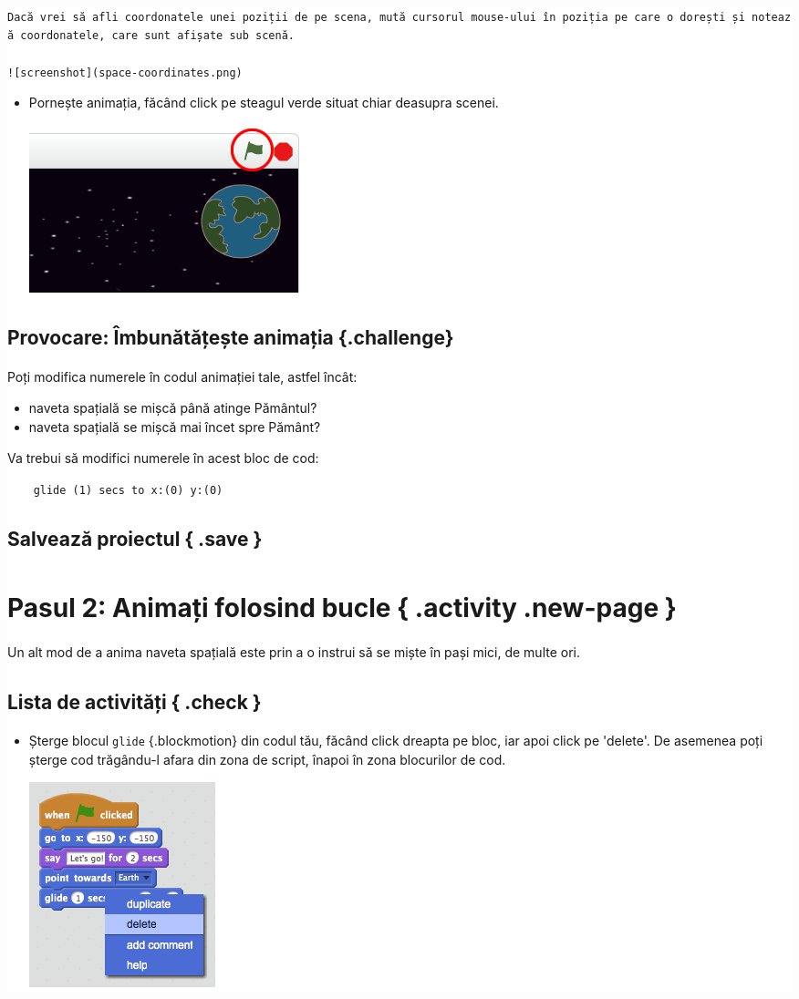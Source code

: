 
	Dacă vrei să afli coordonatele unei poziții de pe scena, mută cursorul mouse-ului în poziția pe care o dorești și notează coordonatele, care sunt afișate sub scenă.

	![screenshot](space-coordinates.png)

+ Pornește animația, făcând click pe steagul verde situat chiar deasupra scenei.

	![screenshot](space-flag.png)

## Provocare: Îmbunătățește animația {.challenge}
Poți modifica numerele în codul animației tale, astfel încât:
+ naveta spațială se mișcă până atinge Pământul?
+ naveta spațială se mișcă mai încet spre Pământ?

Va trebui să modifici numerele în acest bloc de cod:

```blocks
	glide (1) secs to x:(0) y:(0)
```

## Salvează proiectul { .save }

# Pasul 2: Animați folosind bucle { .activity .new-page }

Un alt mod de a anima naveta spațială este prin a o instrui să se miște în pași mici, de multe ori.

## Lista de activități { .check }

+ Șterge blocul `glide` {.blockmotion} din codul tău, făcând click dreapta pe bloc, iar apoi click pe 'delete'. De asemenea poți șterge cod trăgându-l afara din zona de script, înapoi în zona blocurilor de cod.

	![screenshot](space-delete-glide.png)
